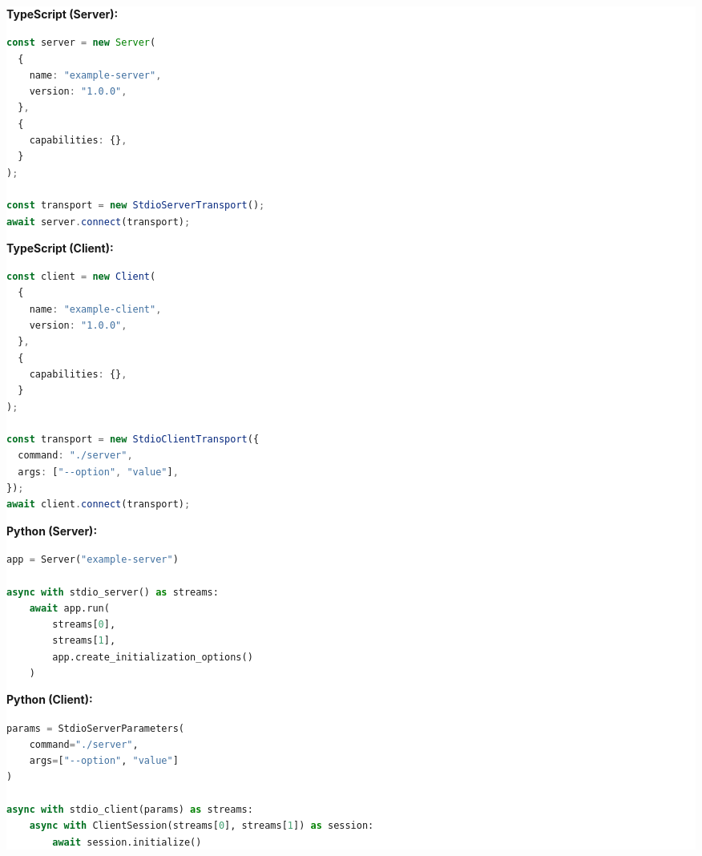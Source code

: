 **TypeScript (Server):**

```typescript
const server = new Server(
  {
    name: "example-server",
    version: "1.0.0",
  },
  {
    capabilities: {},
  }
);

const transport = new StdioServerTransport();
await server.connect(transport);
```

**TypeScript (Client):**

```typescript
const client = new Client(
  {
    name: "example-client",
    version: "1.0.0",
  },
  {
    capabilities: {},
  }
);

const transport = new StdioClientTransport({
  command: "./server",
  args: ["--option", "value"],
});
await client.connect(transport);
```

**Python (Server):**

```python
app = Server("example-server")

async with stdio_server() as streams:
    await app.run(
        streams[0],
        streams[1],
        app.create_initialization_options()
    )
```

**Python (Client):**

```python
params = StdioServerParameters(
    command="./server",
    args=["--option", "value"]
)

async with stdio_client(params) as streams:
    async with ClientSession(streams[0], streams[1]) as session:
        await session.initialize()
```


[comment]: #
  [key: string]: unknown;